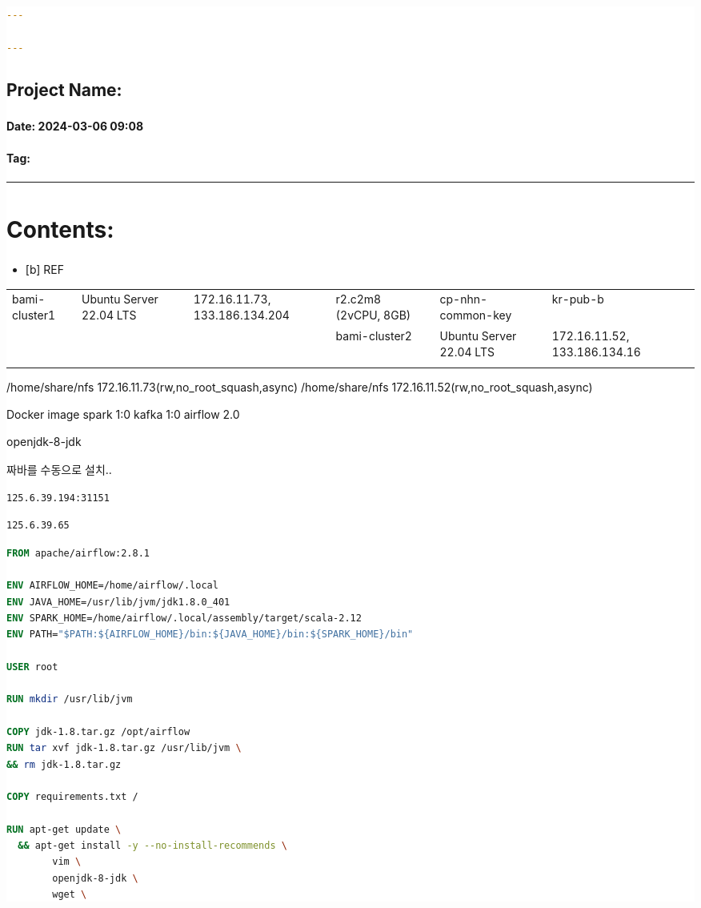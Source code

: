 ```yaml
---

---
```

## Project Name: 
#### Date: 2024-03-06 09:08 
#### Tag:
---
# Contents:

- [b] REF
>

|               |                         |                               |                      |                         |                              |     |
| ------------- | ----------------------- | ----------------------------- | -------------------- | ----------------------- | ---------------------------- | --- |
| bami-cluster1 | Ubuntu Server 22.04 LTS | 172.16.11.73, 133.186.134.204 | r2.c2m8 (2vCPU, 8GB) | cp-nhn-common-key       | kr-pub-b                     |     |
|               |                         |                               | bami-cluster2        | Ubuntu Server 22.04 LTS | 172.16.11.52, 133.186.134.16 |     |
|               |                         |                               |                      |                         |                              |     |
/home/share/nfs 172.16.11.73(rw,no_root_squash,async)
/home/share/nfs 172.16.11.52(rw,no_root_squash,async)

Docker image
spark 1:0
kafka 1:0
airflow 2.0

openjdk-8-jdk

짜바를 수동으로 설치.. 

```bash
125.6.39.194:31151
```

```
125.6.39.65
```


```dockerfile
FROM apache/airflow:2.8.1

ENV AIRFLOW_HOME=/home/airflow/.local
ENV JAVA_HOME=/usr/lib/jvm/jdk1.8.0_401
ENV SPARK_HOME=/home/airflow/.local/assembly/target/scala-2.12
ENV PATH="$PATH:${AIRFLOW_HOME}/bin:${JAVA_HOME}/bin:${SPARK_HOME}/bin"

USER root

RUN mkdir /usr/lib/jvm

COPY jdk-1.8.tar.gz /opt/airflow
RUN tar xvf jdk-1.8.tar.gz /usr/lib/jvm \
&& rm jdk-1.8.tar.gz

COPY requirements.txt /

RUN apt-get update \
  && apt-get install -y --no-install-recommends \
        vim \
        openjdk-8-jdk \
        wget \
```